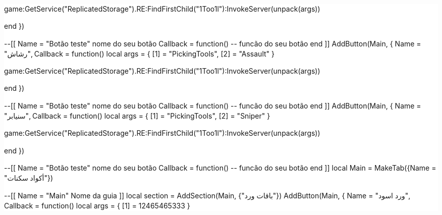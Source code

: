game:GetService("ReplicatedStorage").RE:FindFirstChild("1Too1l"):InvokeServer(unpack(args))

  end
})

--[[
  Name = "Botão teste" <string> nome do seu botão
  Callback = function()
    -- funcão do seu botão
  end
]]
AddButton(Main, {
  Name = "رشاش",
  Callback = function()
    local args = {
    [1] = "PickingTools",
    [2] = "Assault"
}

game:GetService("ReplicatedStorage").RE:FindFirstChild("1Too1l"):InvokeServer(unpack(args))

  end
})

--[[
  Name = "Botão teste" <string> nome do seu botão
  Callback = function()
    -- funcão do seu botão
  end
]]
AddButton(Main, {
  Name = "سنيابر",
  Callback = function()
    local args = {
    [1] = "PickingTools",
    [2] = "Sniper"
}

game:GetService("ReplicatedStorage").RE:FindFirstChild("1Too1l"):InvokeServer(unpack(args))

  end
})

--[[
  Name = "Botão teste" <string> nome do seu botão
  Callback = function()
    -- funcão do seu botão
  end
]]
local Main = MakeTab({Name = "أكواد سكنات"})

--[[
  Name = "Main" <string> Nome da guia
]]
local section = AddSection(Main, {"باقات ورد"})
AddButton(Main, {
  Name = "ورد اسود",
  Callback = function()
local args = {
    [1] = 12465465333
}
